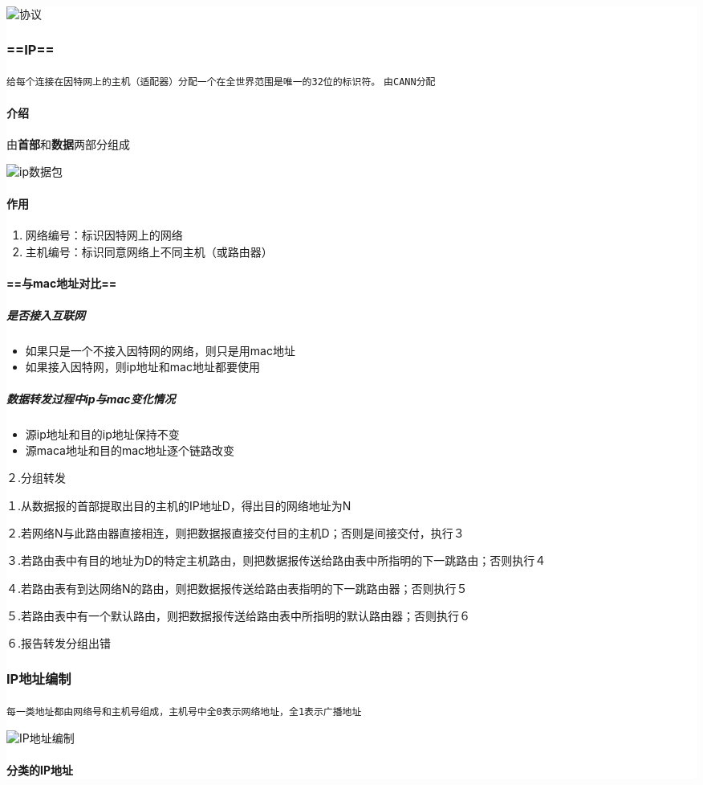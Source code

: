 ![协议](https://s2.loli.net/2024/03/25/lwILWY3DeRyKOqk.gif)

### ==IP==

`给每个连接在因特网上的主机（适配器）分配一个在全世界范围是唯一的32位的标识符。`
`由CANN分配`

#### 介绍

由**首部**和**数据**两部分组成

![ip数据包](https://s2.loli.net/2024/03/25/2Jt7od3wVBQypur.png)

#### 作用

1. 网络编号：标识因特网上的网络
2. 主机编号：标识同意网络上不同主机（或路由器）

#### ==与mac地址对比==

##### 是否接入互联网

- 如果只是一个不接入因特网的网络，则只是用mac地址
- 如果接入因特网，则ip地址和mac地址都要使用

##### 数据转发过程中ip与mac变化情况

- 源ip地址和目的ip地址保持不变
- 源maca地址和目的mac地址逐个链路改变

２.分组转发

１.从数据报的首部提取出目的主机的IP地址D，得出目的网络地址为N

２.若网络N与此路由器直接相连，则把数据报直接交付目的主机D；否则是间接交付，执行３

３.若路由表中有目的地址为D的特定主机路由，则把数据报传送给路由表中所指明的下一跳路由；否则执行４

４.若路由表有到达网络N的路由，则把数据报传送给路由表指明的下一跳路由器；否则执行５

５.若路由表中有一个默认路由，则把数据报传送给路由表中所指明的默认路由器；否则执行６

６.报告转发分组出错



### IP地址编制

`每一类地址都由网络号和主机号组成，主机号中全0表示网络地址，全1表示广播地址`

![IP地址编制](https://s2.loli.net/2024/03/25/PhIuQ8xwAgVSGdH.jpg)

#### 分类的IP地址
